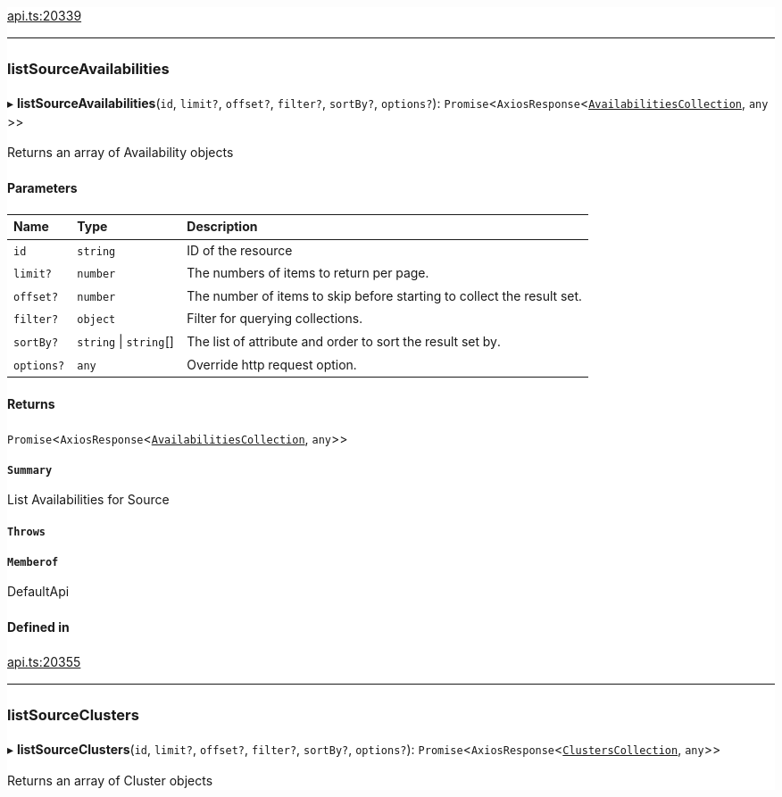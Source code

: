 [api.ts:20339](https://github.com/RedHatInsights/javascript-clients/blob/main/packages/topological-inventory/api.ts#L20339)

___

### listSourceAvailabilities

▸ **listSourceAvailabilities**(`id`, `limit?`, `offset?`, `filter?`, `sortBy?`, `options?`): `Promise`\<`AxiosResponse`\<[`AvailabilitiesCollection`](../interfaces/AvailabilitiesCollection.md), `any`\>\>

Returns an array of Availability objects

#### Parameters

| Name | Type | Description |
| :------ | :------ | :------ |
| `id` | `string` | ID of the resource |
| `limit?` | `number` | The numbers of items to return per page. |
| `offset?` | `number` | The number of items to skip before starting to collect the result set. |
| `filter?` | `object` | Filter for querying collections. |
| `sortBy?` | `string` \| `string`[] | The list of attribute and order to sort the result set by. |
| `options?` | `any` | Override http request option. |

#### Returns

`Promise`\<`AxiosResponse`\<[`AvailabilitiesCollection`](../interfaces/AvailabilitiesCollection.md), `any`\>\>

**`Summary`**

List Availabilities for Source

**`Throws`**

**`Memberof`**

DefaultApi

#### Defined in

[api.ts:20355](https://github.com/RedHatInsights/javascript-clients/blob/main/packages/topological-inventory/api.ts#L20355)

___

### listSourceClusters

▸ **listSourceClusters**(`id`, `limit?`, `offset?`, `filter?`, `sortBy?`, `options?`): `Promise`\<`AxiosResponse`\<[`ClustersCollection`](../interfaces/ClustersCollection.md), `any`\>\>

Returns an array of Cluster objects
